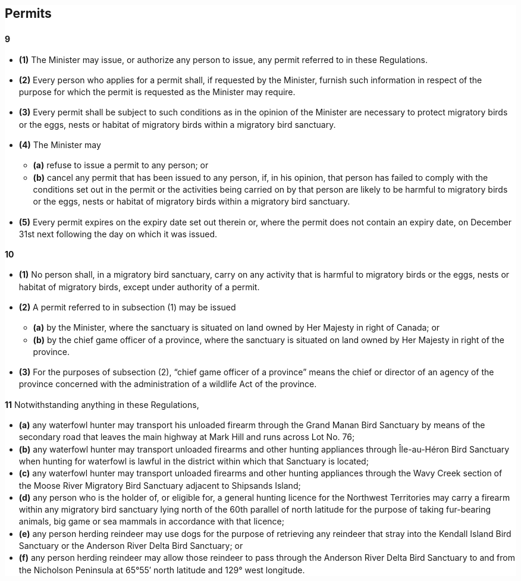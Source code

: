 



## Permits


**9** 

- **(1)** The Minister may issue, or authorize any person to issue, any permit referred to in these Regulations.

- **(2)** Every person who applies for a permit shall, if requested by the Minister, furnish such information in respect of the purpose for which the permit is requested as the Minister may require.

- **(3)** Every permit shall be subject to such conditions as in the opinion of the Minister are necessary to protect migratory birds or the eggs, nests or habitat of migratory birds within a migratory bird sanctuary.

- **(4)** The Minister may
	- **(a)** refuse to issue a permit to any person; or
	- **(b)** cancel any permit that has been issued to any person,
if, in his opinion, that person has failed to comply with the conditions set out in the permit or the activities being carried on by that person are likely to be harmful to migratory birds or the eggs, nests or habitat of migratory birds within a migratory bird sanctuary.

- **(5)** Every permit expires on the expiry date set out therein or, where the permit does not contain an expiry date, on December 31st next following the day on which it was issued.



**10** 

- **(1)** No person shall, in a migratory bird sanctuary, carry on any activity that is harmful to migratory birds or the eggs, nests or habitat of migratory birds, except under authority of a permit.

- **(2)** A permit referred to in subsection (1) may be issued
	- **(a)** by the Minister, where the sanctuary is situated on land owned by Her Majesty in right of Canada; or
	- **(b)** by the chief game officer of a province, where the sanctuary is situated on land owned by Her Majesty in right of the province.

- **(3)** For the purposes of subsection (2), “chief game officer of a province” means the chief or director of an agency of the province concerned with the administration of a wildlife Act of the province.



**11** Notwithstanding anything in these Regulations,
- **(a)** any waterfowl hunter may transport his unloaded firearm through the Grand Manan Bird Sanctuary by means of the secondary road that leaves the main highway at Mark Hill and runs across Lot No. 76;
- **(b)** any waterfowl hunter may transport unloaded firearms and other hunting appliances through Île-au-Héron Bird Sanctuary when hunting for waterfowl is lawful in the district within which that Sanctuary is located;
- **(c)** any waterfowl hunter may transport unloaded firearms and other hunting appliances through the Wavy Creek section of the Moose River Migratory Bird Sanctuary adjacent to Shipsands Island;
- **(d)** any person who is the holder of, or eligible for, a general hunting licence for the Northwest Territories may carry a firearm within any migratory bird sanctuary lying north of the 60th parallel of north latitude for the purpose of taking fur-bearing animals, big game or sea mammals in accordance with that licence;
- **(e)** any person herding reindeer may use dogs for the purpose of retrieving any reindeer that stray into the Kendall Island Bird Sanctuary or the Anderson River Delta Bird Sanctuary; or
- **(f)** any person herding reindeer may allow those reindeer to pass through the Anderson River Delta Bird Sanctuary to and from the Nicholson Peninsula at 65°55′ north latitude and 129° west longitude.

